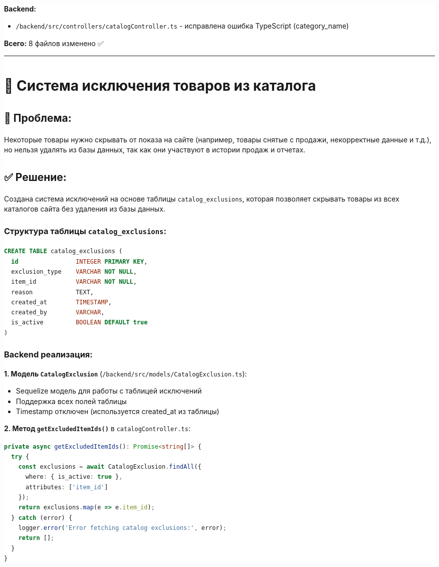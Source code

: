 **Backend:**
- `/backend/src/controllers/catalogController.ts` - исправлена ошибка TypeScript (category_name)

**Всего:** 8 файлов изменено ✅

---

# 🚫 Система исключения товаров из каталога

## 🎯 Проблема:

Некоторые товары нужно скрывать от показа на сайте (например, товары снятые с продажи, некорректные данные и т.д.), но нельзя удалять из базы данных, так как они участвуют в истории продаж и отчетах.

## ✅ Решение:

Создана система исключений на основе таблицы `catalog_exclusions`, которая позволяет скрывать товары из всех каталогов сайта без удаления из базы данных.

### Структура таблицы `catalog_exclusions`:

```sql
CREATE TABLE catalog_exclusions (
  id                INTEGER PRIMARY KEY,
  exclusion_type    VARCHAR NOT NULL,
  item_id           VARCHAR NOT NULL,
  reason            TEXT,
  created_at        TIMESTAMP,
  created_by        VARCHAR,
  is_active         BOOLEAN DEFAULT true
)
```

### Backend реализация:

**1. Модель `CatalogExclusion`** (`/backend/src/models/CatalogExclusion.ts`):
- Sequelize модель для работы с таблицей исключений
- Поддержка всех полей таблицы
- Timestamp отключен (используется created_at из таблицы)

**2. Метод `getExcludedItemIds()`** в `catalogController.ts`:
```typescript
private async getExcludedItemIds(): Promise<string[]> {
  try {
    const exclusions = await CatalogExclusion.findAll({
      where: { is_active: true },
      attributes: ['item_id']
    });
    return exclusions.map(e => e.item_id);
  } catch (error) {
    logger.error('Error fetching catalog exclusions:', error);
    return [];
  }
}
```

